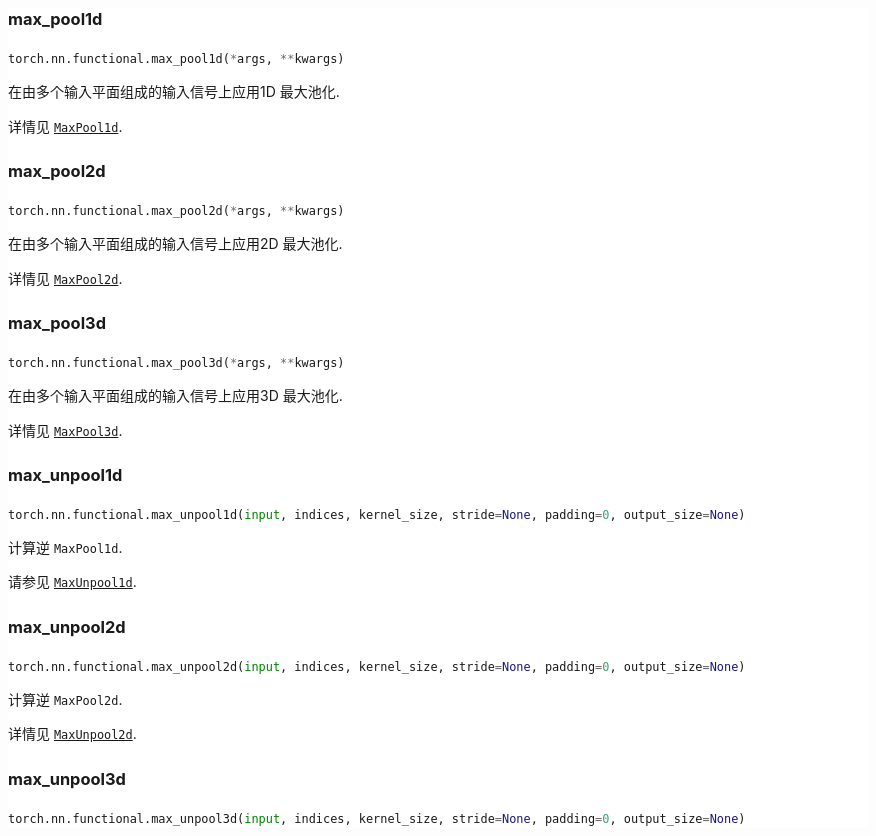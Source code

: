  


### max_pool1d

```py
torch.nn.functional.max_pool1d(*args, **kwargs)
```

在由多个输入平面组成的输入信号上应用1D 最大池化.

详情见 [`MaxPool1d`](#torch.nn.MaxPool1d "torch.nn.MaxPool1d").

### max_pool2d

```py
torch.nn.functional.max_pool2d(*args, **kwargs)
```

在由多个输入平面组成的输入信号上应用2D 最大池化.

详情见 [`MaxPool2d`](#torch.nn.MaxPool2d "torch.nn.MaxPool2d").

### max_pool3d

```py
torch.nn.functional.max_pool3d(*args, **kwargs)
```

在由多个输入平面组成的输入信号上应用3D 最大池化.

详情见 [`MaxPool3d`](#torch.nn.MaxPool3d "torch.nn.MaxPool3d").

### max_unpool1d

```py
torch.nn.functional.max_unpool1d(input, indices, kernel_size, stride=None, padding=0, output_size=None)
```

计算逆 `MaxPool1d`.

请参见 [`MaxUnpool1d`](#torch.nn.MaxUnpool1d "torch.nn.MaxUnpool1d").

### max_unpool2d

```py
torch.nn.functional.max_unpool2d(input, indices, kernel_size, stride=None, padding=0, output_size=None)
```

计算逆 `MaxPool2d`.

详情见 [`MaxUnpool2d`](#torch.nn.MaxUnpool2d "torch.nn.MaxUnpool2d").

### max_unpool3d

```py
torch.nn.functional.max_unpool3d(input, indices, kernel_size, stride=None, padding=0, output_size=None)
```
